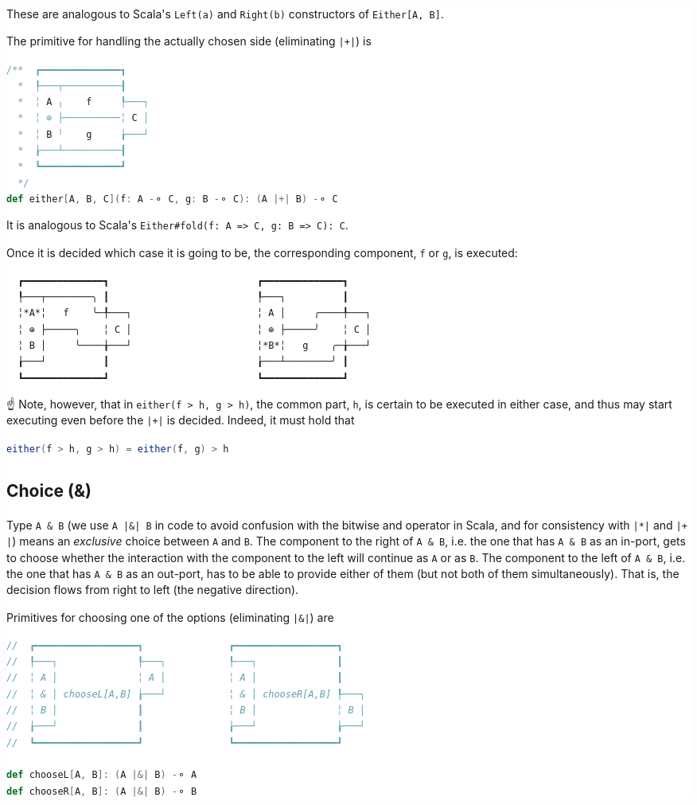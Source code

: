 These are analogous to Scala's `Left(a)` and `Right(b)` constructors of `Either[A, B]`.

The primitive for handling the actually chosen side (eliminating `|+|`) is

```scala
/**  ┏━━━━━━━━━━━━━━┓
  *  ┞───┬──────────┨
  *  ╎ A ╷    f     ┞───┐
  *  ╎ ⊕ ├──────────╎ C │
  *  ╎ B ╵    g     ┟───┘
  *  ┟───┴──────────┨
  *  ┗━━━━━━━━━━━━━━┛
  */
def either[A, B, C](f: A -⚬ C, g: B -⚬ C): (A |+| B) -⚬ C
```

It is analogous to Scala's `Either#fold(f: A => C, g: B => C): C`.

Once it is decided which case it is going to be, the corresponding component, `f` or `g`, is executed:

```
  ┏━━━━━━━━━━━━━━┓                          ┏━━━━━━━━━━━━━━┓
  ┞───┬────────╮ ┃                          ┞───┐          ┃
  ╎*A*╎   f    ╰─╀───┐                      ╎ A │     ╭────╀───┐
  ╎ ⊕ ├─────╮    ╎ C │                      ╎ ⊕ ├─────╯    ╎ C │
  ╎ B │     ╰────╁───┘                      ╎*B*╎   g    ╭─╁───┘
  ┟───┘          ┃                          ┟───┴────────╯ ┃
  ┗━━━━━━━━━━━━━━┛                          ┗━━━━━━━━━━━━━━┛
```

☝️ Note, however, that in `either(f > h, g > h)`, the common part, `h`, is certain to be executed in either case,
and thus may start executing even before the `|+|` is decided. Indeed, it must hold that

```scala
either(f > h, g > h) = either(f, g) > h
```

## Choice (&)

Type `A & B` (we use `A |&| B` in code to avoid confusion with the bitwise and operator in Scala, and for consistency
with `|*|` and `|+|`) means an _exclusive_ choice between `A` and `B`.
The component to the right of `A & B`, i.e. the one that has `A & B` as an in-port, gets to choose whether
the interaction with the component to the left will continue as `A` or as `B`.
The component to the left of `A & B`, i.e. the one that has `A & B` as an out-port, has to be able to provide
either of them (but not both of them simultaneously).
That is, the decision flows from right to left (the negative direction).

Primitives for choosing one of the options (eliminating `|&|`) are

```scala
//  ┏━━━━━━━━━━━━━━━━━━┓               ┏━━━━━━━━━━━━━━━━━━┓
//  ┞───┐              ┞───┐           ┞───┐              ┃
//  ╎ A │              ╎ A │           ╎ A │              ┃
//  ╎ & │ chooseL[A,B] ┟───┘           ╎ & │ chooseR[A,B] ┞───┐
//  ╎ B │              ┃               ╎ B │              ╎ B │
//  ┟───┘              ┃               ┟───┘              ┟───┘
//  ┗━━━━━━━━━━━━━━━━━━┛               ┗━━━━━━━━━━━━━━━━━━┛

def chooseL[A, B]: (A |&| B) -⚬ A
def chooseR[A, B]: (A |&| B) -⚬ B
```

